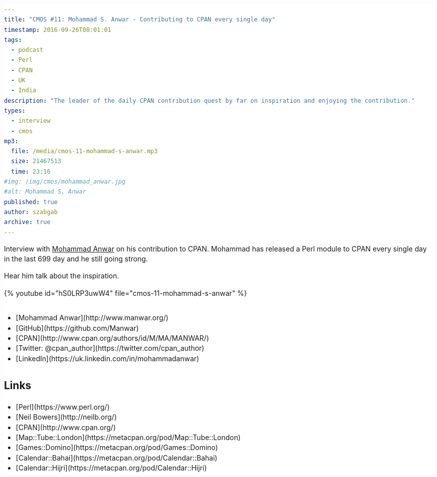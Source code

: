 ```yaml
---
title: "CMOS #11: Mohammad S. Anwar - Contributing to CPAN every single day"
timestamp: 2016-09-26T08:01:01
tags:
  - podcast
  - Perl
  - CPAN
  - UK
  - India
description: "The leader of the daily CPAN contribution quest by far on inspiration and enjoying the contribution."
types:
  - interview
  - cmos
mp3:
  file: /media/cmos-11-mohammad-s-anwar.mp3
  size: 21467513
  time: 23:16
#img: /img/cmos/mohammad_anwar.jpg
#alt: Mohammad S. Anwar
published: true
author: szabgab
archive: true
---
```



Interview with [Mohammad Anwar](http://www.manwar.org/) on his contribution
to CPAN. Mohammad has released a Perl module to CPAN every single day in the last 699 day
and he still going strong.

Hear him talk about the inspiration.


{% youtube id="hS0LRP3uwW4" file="cmos-11-mohammad-s-anwar" %}

<podcast>

<div id="person">
  <h2></h2>
  <ul>
    <li>[Mohammad Anwar](http://www.manwar.org/)</li>
    <li>[GitHub](https://github.com/Manwar)</li>
    <li>[CPAN](http://www.cpan.org/authors/id/M/MA/MANWAR/)</li>
    <li>[Twitter: @cpan_author](https://twitter.com/cpan_author)</li>
    <li>[LinkedIn](https://uk.linkedin.com/in/mohammadanwar)</li>
  </ul>
</div>

<div id="links">
  <h2>Links</h2>
  <ul>
    <li>[Perl](https://www.perl.org/)</li>
    <li>[Neil Bowers](http://neilb.org/)</li>
    <li>[CPAN](http://www.cpan.org/)</li>
    <li>[Map::Tube::London](https://metacpan.org/pod/Map::Tube::London)</li>
    <li>[Games::Domino](https://metacpan.org/pod/Games::Domino)</li>
    <li>[Calendar::Bahai](https://metacpan.org/pod/Calendar::Bahai)</li>
    <li>[Calendar::Hijri](https://metacpan.org/pod/Calendar::Hijri)</li>
  </ul>
</div>
